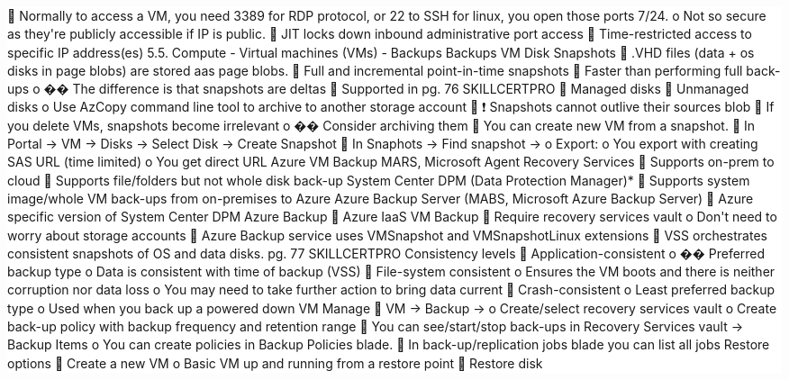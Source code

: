  Normally to access a VM, you need 3389 for RDP protocol, or 22 to SSH for linux, you 
open those ports 7/24.
o Not so secure as they're publicly accessible if IP is public.
 JIT locks down inbound administrative port access
 Time-restricted access to specific IP address(es)
5.5. Compute - Virtual machines (VMs) - Backups
Backups
VM Disk Snapshots
 .VHD files (data + os disks in page blobs) are stored aas page blobs.
 Full and incremental point-in-time snapshots
 Faster than performing full back-ups
o �� The difference is that snapshots are deltas
 Supported in
pg. 76
SKILLCERTPRO
 Managed disks
 Unmanaged disks
o Use AzCopy command line tool to archive to another storage account
 ❗ Snapshots cannot outlive their sources blob
 If you delete VMs, snapshots become irrelevant
o �� Consider archiving them
 You can create new VM from a snapshot.
 In Portal -> VM -> Disks -> Select Disk -> Create Snapshot
 In Snaphots -> Find snapshot ->
o Export:
o You export with creating SAS URL (time limited)
o You get direct URL
Azure VM Backup
MARS, Microsoft Agent Recovery Services
 Supports on-prem to cloud
 Supports file/folders but not whole disk back-up
System Center DPM (Data Protection Manager)*
 Supports system image/whole VM back-ups from on-premises to Azure
Azure Backup Server (MABS, Microsoft Azure Backup Server)
 Azure specific version of System Center DPM
Azure Backup
 Azure IaaS VM Backup
 Require recovery services vault
o Don't need to worry about storage accounts
 Azure Backup service uses VMSnapshot and VMSnapshotLinux extensions
 VSS orchestrates consistent snapshots of OS and data disks.
pg. 77
SKILLCERTPRO
Consistency levels
 Application-consistent
o �� Preferred backup type
o Data is consistent with time of backup (VSS)
 File-system consistent
o Ensures the VM boots and there is neither corruption nor data loss
o You may need to take further action to bring data current
 Crash-consistent
o Least preferred backup type
o Used when you back up a powered down VM
Manage
 VM -> Backup ->
o Create/select recovery services vault
o Create back-up policy with backup frequency and retention range
 You can see/start/stop back-ups in Recovery Services vault -> Backup Items
o You can create policies in Backup Policies blade.
 In back-up/replication jobs blade you can list all jobs
Restore options
 Create a new VM
o Basic VM up and running from a restore point
 Restore disk